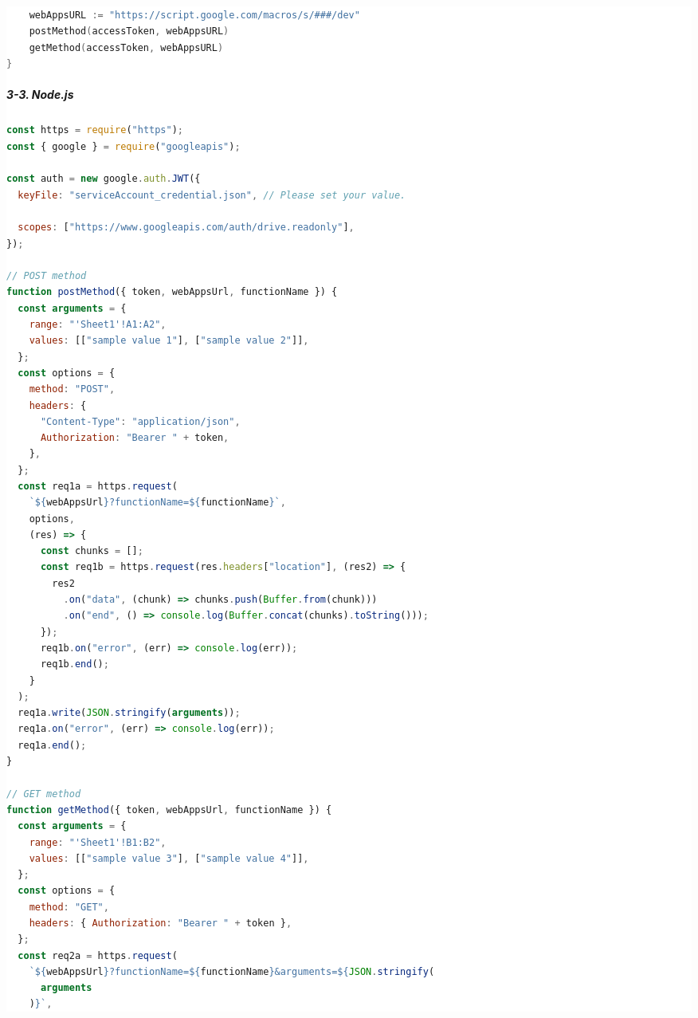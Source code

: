 ```go
	webAppsURL := "https://script.google.com/macros/s/###/dev"
	postMethod(accessToken, webAppsURL)
	getMethod(accessToken, webAppsURL)
}
```

##### 3-3. Node.js

```javascript
const https = require("https");
const { google } = require("googleapis");

const auth = new google.auth.JWT({
  keyFile: "serviceAccount_credential.json", // Please set your value.

  scopes: ["https://www.googleapis.com/auth/drive.readonly"],
});

// POST method
function postMethod({ token, webAppsUrl, functionName }) {
  const arguments = {
    range: "'Sheet1'!A1:A2",
    values: [["sample value 1"], ["sample value 2"]],
  };
  const options = {
    method: "POST",
    headers: {
      "Content-Type": "application/json",
      Authorization: "Bearer " + token,
    },
  };
  const req1a = https.request(
    `${webAppsUrl}?functionName=${functionName}`,
    options,
    (res) => {
      const chunks = [];
      const req1b = https.request(res.headers["location"], (res2) => {
        res2
          .on("data", (chunk) => chunks.push(Buffer.from(chunk)))
          .on("end", () => console.log(Buffer.concat(chunks).toString()));
      });
      req1b.on("error", (err) => console.log(err));
      req1b.end();
    }
  );
  req1a.write(JSON.stringify(arguments));
  req1a.on("error", (err) => console.log(err));
  req1a.end();
}

// GET method
function getMethod({ token, webAppsUrl, functionName }) {
  const arguments = {
    range: "'Sheet1'!B1:B2",
    values: [["sample value 3"], ["sample value 4"]],
  };
  const options = {
    method: "GET",
    headers: { Authorization: "Bearer " + token },
  };
  const req2a = https.request(
    `${webAppsUrl}?functionName=${functionName}&arguments=${JSON.stringify(
      arguments
    )}`,
```